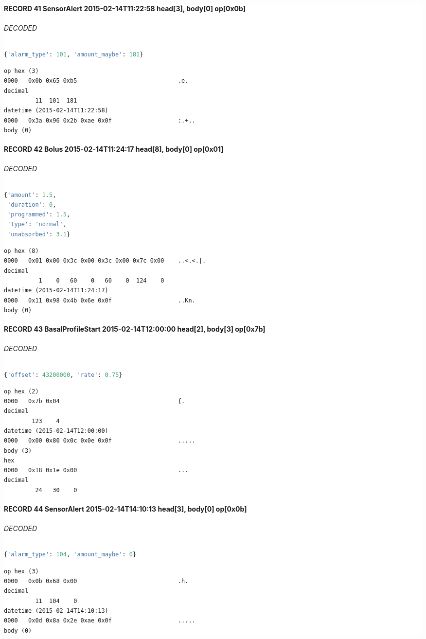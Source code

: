 #### RECORD 41 SensorAlert 2015-02-14T11:22:58 head[3], body[0] op[0x0b]
###### DECODED
```python
{'alarm_type': 101, 'amount_maybe': 181}
```
    op hex (3)
    0000   0x0b 0x65 0xb5                             .e.
    decimal
             11  101  181
    datetime (2015-02-14T11:22:58)
    0000   0x3a 0x96 0x2b 0xae 0x0f                   :.+..
    body (0)

#### RECORD 42 Bolus 2015-02-14T11:24:17 head[8], body[0] op[0x01]
###### DECODED
```python
{'amount': 1.5,
 'duration': 0,
 'programmed': 1.5,
 'type': 'normal',
 'unabsorbed': 3.1}
```
    op hex (8)
    0000   0x01 0x00 0x3c 0x00 0x3c 0x00 0x7c 0x00    ..<.<.|.
    decimal
              1    0   60    0   60    0  124    0
    datetime (2015-02-14T11:24:17)
    0000   0x11 0x98 0x4b 0x6e 0x0f                   ..Kn.
    body (0)

#### RECORD 43 BasalProfileStart 2015-02-14T12:00:00 head[2], body[3] op[0x7b]
###### DECODED
```python
{'offset': 43200000, 'rate': 0.75}
```
    op hex (2)
    0000   0x7b 0x04                                  {.
    decimal
            123    4
    datetime (2015-02-14T12:00:00)
    0000   0x00 0x80 0x0c 0x0e 0x0f                   .....
    body (3)
    hex
    0000   0x18 0x1e 0x00                             ...
    decimal
             24   30    0

#### RECORD 44 SensorAlert 2015-02-14T14:10:13 head[3], body[0] op[0x0b]
###### DECODED
```python
{'alarm_type': 104, 'amount_maybe': 0}
```
    op hex (3)
    0000   0x0b 0x68 0x00                             .h.
    decimal
             11  104    0
    datetime (2015-02-14T14:10:13)
    0000   0x0d 0x8a 0x2e 0xae 0x0f                   .....
    body (0)
